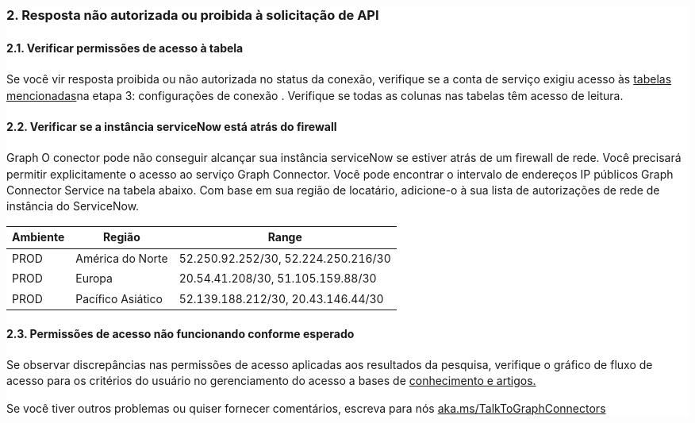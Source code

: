 ### <a name="2-unauthorized-or-forbidden-response-to-api-request"></a>2. Resposta não autorizada ou proibida à solicitação de API

#### <a name="21-check-table-access-permissions"></a>2.1. Verificar permissões de acesso à tabela
Se você vir resposta proibida ou não autorizada no status da conexão, verifique se a conta de serviço exigiu acesso às [tabelas mencionadas](#step-3-connection-settings)na etapa 3: configurações de conexão . Verifique se todas as colunas nas tabelas têm acesso de leitura.

#### <a name="22-check-if-servicenow-instance-behind-firewall"></a>2.2. Verificar se a instância serviceNow está atrás do firewall
Graph O conector pode não conseguir alcançar sua instância serviceNow se estiver atrás de um firewall de rede. Você precisará permitir explicitamente o acesso ao serviço Graph Connector. Você pode encontrar o intervalo de endereços IP públicos Graph Connector Service na tabela abaixo. Com base em sua região de locatário, adicione-o à sua lista de autorizações de rede de instância do ServiceNow.

**Ambiente** | **Região** | **Range**
--- | --- | ---
PROD | América do Norte | 52.250.92.252/30, 52.224.250.216/30
PROD | Europa | 20.54.41.208/30, 51.105.159.88/30 
PROD | Pacífico Asiático | 52.139.188.212/30, 20.43.146.44/30 

#### <a name="23-access-permissions-not-working-as-expected"></a>2.3. Permissões de acesso não funcionando conforme esperado
Se observar discrepâncias nas permissões de acesso aplicadas aos resultados da pesquisa, verifique o gráfico de fluxo de acesso para os critérios do usuário no gerenciamento do acesso a bases de [conhecimento e artigos.](https://docs.servicenow.com/bundle/rome-servicenow-platform/page/product/knowledge-management/concept/user-access-knowledge.html)

Se você tiver outros problemas ou quiser fornecer comentários, escreva para nós [aka.ms/TalkToGraphConnectors](https://aka.ms/TalkToGraphConnectors)
